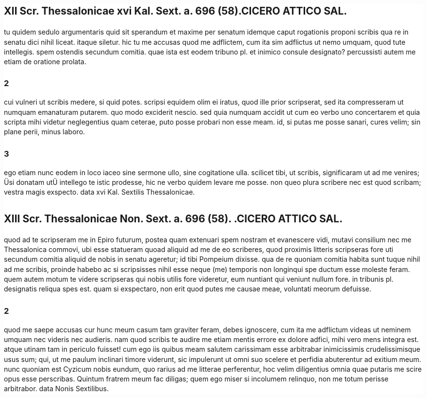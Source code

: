 ## XII  Scr. Thessalonicae xvi Kal. Sext. a. 696 (58).CICERO ATTICO SAL.

tu quidem sedulo argumentaris quid sit sperandum et maxime per senatum
idemque caput rogationis proponi scribis qua re in senatu dici nihil
liceat. itaque siletur. hic tu me accusas quod me adflictem, cum ita sim
adflictus ut nemo umquam, quod tute intellegis. spem ostendis secundum
comitia. quae ista est eodem tribuno pl. et inimico consule designato?
percussisti autem me etiam de oratione prolata.

### 2

cui vulneri ut scribis medere, si quid potes. scripsi equidem olim
ei iratus, quod ille prior scripserat, sed ita compresseram ut numquam
emanaturam putarem. quo modo exciderit nescio. sed quia numquam accidit
ut cum eo verbo uno concertarem et quia scripta mihi videtur
neglegentius quam ceterae, puto posse probari non esse meam. id, si
putas me posse sanari, cures velim; sin plane perii, minus laboro.

### 3

ego etiam nunc eodem in loco iaceo sine sermone ullo, sine
cogitatione ulla. scilicet tibi, ut scribis, significaram ut ad me
venires; Üsi donatam utÜ intellego te istic prodesse, hic ne verbo
quidem levare me posse. non queo plura scribere nec est quod scribam;
vestra magis exspecto. data xvi Kal. Sextilis Thessalonicae.

## XIII  Scr. Thessalonicae Non. Sext. a. 696 (58). .CICERO ATTICO SAL.

quod ad te scripseram me in Epiro futurum, postea quam extenuari spem
nostram et evanescere vidi, mutavi consilium nec me Thessalonica
commovi, ubi esse statueram quoad aliquid ad me de eo scriberes, quod
proximis litteris scripseras fore uti secundum comitia aliquid de nobis
in senatu ageretur; id tibi Pompeium dixisse. qua de re quoniam comitia
habita sunt tuque nihil ad me scribis, proinde habebo ac si scripsisses
nihil esse neque (me) temporis non longinqui spe ductum esse moleste
feram. quem autem motum te videre scripseras qui nobis utilis fore
videretur, eum nuntiant qui veniunt nullum fore. in tribunis pl.
designatis reliqua spes est. quam si exspectaro, non erit quod putes me
causae meae, voluntati meorum defuisse.

### 2

quod me saepe accusas cur hunc meum casum tam graviter feram,
debes ignoscere, cum ita me adflictum videas ut neminem umquam nec
videris nec audieris. nam quod scribis te audire me etiam mentis errore
ex dolore adfici, mihi vero mens integra est. atque utinam tam in
periculo fuisset! cum ego iis quibus meam salutem carissimam esse
arbitrabar inimicissimis crudelissimisque usus sum; qui, ut me paulum
inclinari timore viderunt, sic impulerunt ut omni suo scelere et
perfidia abuterentur ad exitium meum. nunc quoniam est Cyzicum nobis
eundum, quo rarius ad me litterae perferentur, hoc velim diligentius
omnia quae putaris me scire opus esse perscribas. Quintum fratrem meum
fac diligas; quem ego miser si incolumem relinquo, non me totum perisse
arbitrabor. data Nonis Sextilibus.
